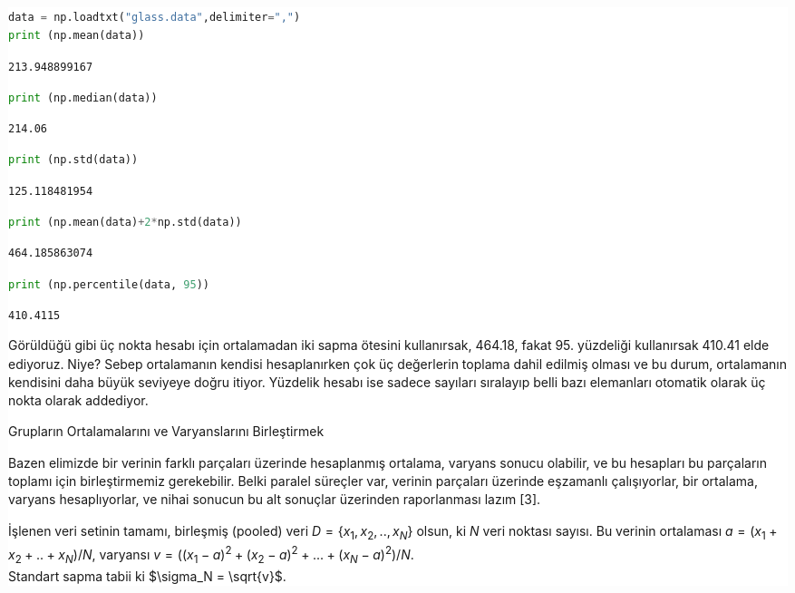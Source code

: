 ```python
data = np.loadtxt("glass.data",delimiter=",")
print (np.mean(data))
```

```
213.948899167
```

```python
print (np.median(data))
```

```
214.06
```

```python
print (np.std(data))
```

```
125.118481954
```

```python
print (np.mean(data)+2*np.std(data))
```

```
464.185863074
```

```python
print (np.percentile(data, 95))
```

```
410.4115
```

Görüldüğü gibi üç nokta hesabı için ortalamadan iki sapma ötesini
kullanırsak, 464.18, fakat 95. yüzdeliği kullanırsak 410.41 elde
ediyoruz. Niye? Sebep ortalamanın kendisi hesaplanırken çok üç
değerlerin toplama dahil edilmiş olması ve bu durum, ortalamanın
kendisini daha büyük seviyeye doğru itiyor. Yüzdelik hesabı ise sadece
sayıları sıralayıp belli bazı elemanları otomatik olarak üç nokta
olarak addediyor.

Grupların Ortalamalarını ve Varyanslarını Birleştirmek

Bazen elimizde bir verinin farklı parçaları üzerinde hesaplanmış ortalama,
varyans sonucu olabilir, ve bu hesapları bu parçaların toplamı için
birleştirmemiz gerekebilir. Belki paralel süreçler var, verinin parçaları
üzerinde eşzamanlı çalışıyorlar, bir ortalama, varyans hesaplıyorlar,
ve nihai sonucun bu alt sonuçlar üzerinden raporlanması lazım [3].

İşlenen veri setinin tamamı, birleşmiş (pooled) veri $D = \{ x_1, x_2,.., x_N\}$ 
olsun, ki $N$ veri noktası sayısı. Bu verinin ortalaması $a = (x_1 + x_2 + .. + x_N) / N$, 
varyansı $v = ((x_1 - a)^2 + (x_2 - a)^2 + ... + (x_N - a)^2 ) / N$.  
Standart sapma tabii ki $\sigma_N = \sqrt{v}$.
